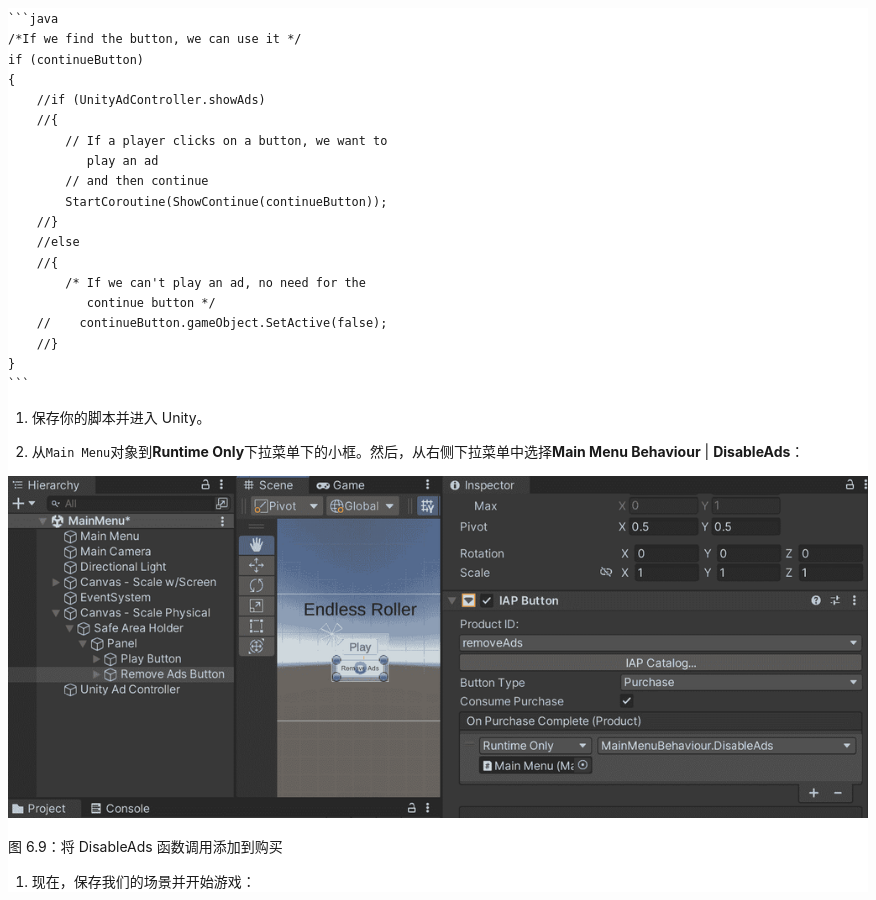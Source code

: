     ```java
    /*If we find the button, we can use it */
    if (continueButton)
    {
        //if (UnityAdController.showAds)
        //{
            // If a player clicks on a button, we want to
               play an ad
            // and then continue
            StartCoroutine(ShowContinue(continueButton));
        //}
        //else
        //{
            /* If we can't play an ad, no need for the
               continue button */
        //    continueButton.gameObject.SetActive(false);
        //}
    }
    ```

1.  保存你的脚本并进入 Unity。

1.  从`Main Menu`对象到**Runtime Only**下拉菜单下的小框。然后，从右侧下拉菜单中选择**Main Menu Behaviour** | **DisableAds**：

![图 6.9：将 DisableAds 函数调用添加到购买](img/B18868_06_09.jpg)

图 6.9：将 DisableAds 函数调用添加到购买

1.  现在，保存我们的场景并开始游戏：

